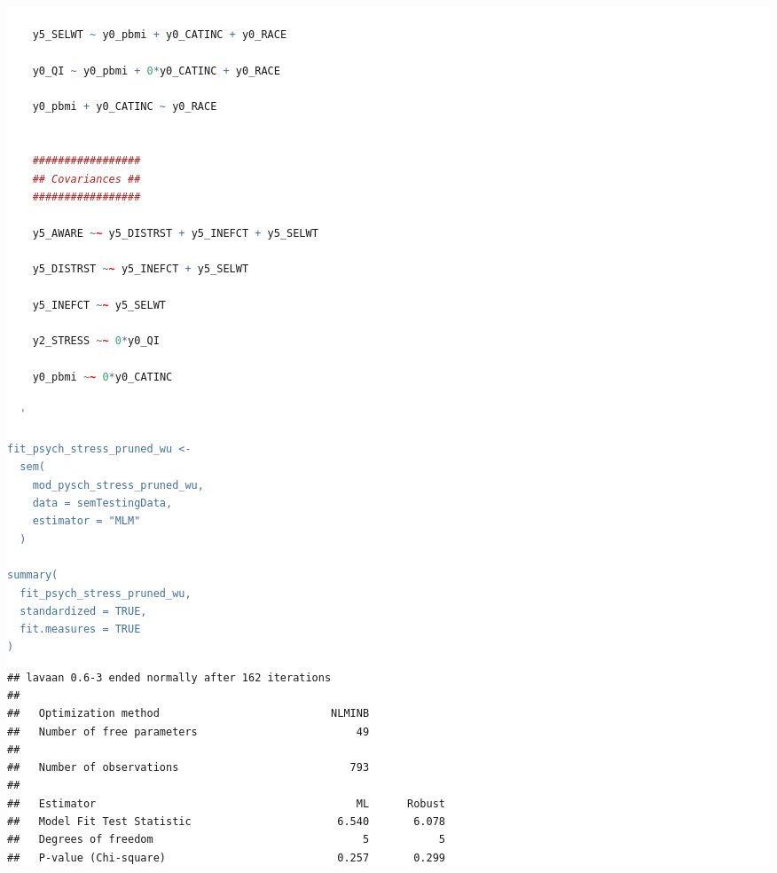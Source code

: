 ``` r

    y5_SELWT ~ y0_pbmi + y0_CATINC + y0_RACE

    y0_QI ~ y0_pbmi + 0*y0_CATINC + y0_RACE

    y0_pbmi + y0_CATINC ~ y0_RACE

    
    #################
    ## Covariances ##
    #################    

    y5_AWARE ~~ y5_DISTRST + y5_INEFCT + y5_SELWT 

    y5_DISTRST ~~ y5_INEFCT + y5_SELWT 

    y5_INEFCT ~~ y5_SELWT 

    y2_STRESS ~~ 0*y0_QI   

    y0_pbmi ~~ 0*y0_CATINC
  
  '

fit_psych_stress_pruned_wu <- 
  sem(
    mod_pysch_stress_pruned_wu, 
    data = semTestingData, 
    estimator = "MLM"
  )

summary(
  fit_psych_stress_pruned_wu, 
  standardized = TRUE, 
  fit.measures = TRUE
)
```

    ## lavaan 0.6-3 ended normally after 162 iterations
    ## 
    ##   Optimization method                           NLMINB
    ##   Number of free parameters                         49
    ## 
    ##   Number of observations                           793
    ## 
    ##   Estimator                                         ML      Robust
    ##   Model Fit Test Statistic                       6.540       6.078
    ##   Degrees of freedom                                 5           5
    ##   P-value (Chi-square)                           0.257       0.299